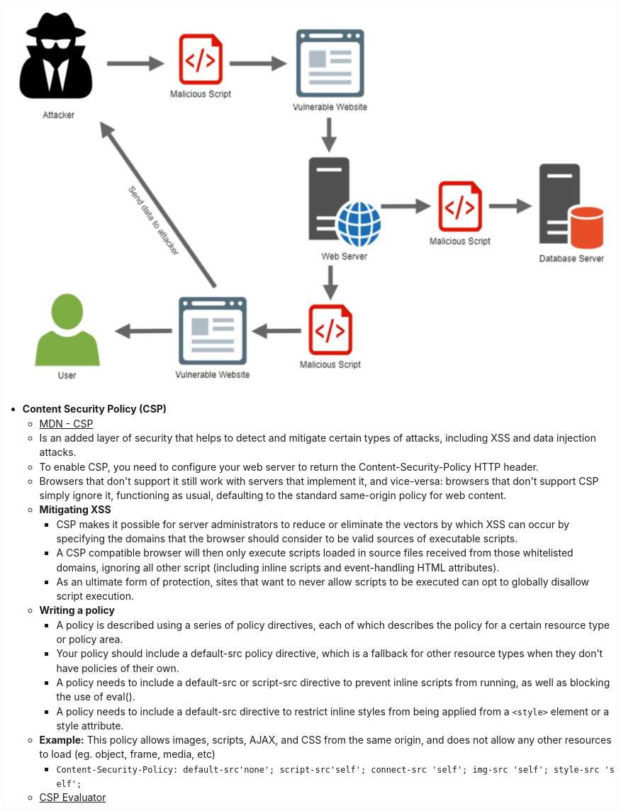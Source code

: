 ![xss_persistent](diagrams/xss_persistent.png)

- **Content Security Policy (CSP)**
  - [MDN - CSP](https://developer.mozilla.org/en-US/docs/Web/HTTP/CSP)
  - Is an added layer of security that helps to detect and mitigate certain types of attacks, including XSS and data injection attacks.
  - To enable CSP, you need to configure your web server to return the Content-Security-Policy HTTP header.
  - Browsers that don't support it still work with servers that implement it, and vice-versa: browsers that don't support CSP simply ignore it, functioning as usual, defaulting to the standard same-origin policy for web content.
  - **Mitigating XSS**
    - CSP makes it possible for server administrators to reduce or eliminate the vectors by which XSS can occur by specifying the domains that the browser should consider to be valid sources of executable scripts.
    - A CSP compatible browser will then only execute scripts loaded in source files received from those whitelisted domains, ignoring all other script (including inline scripts and event-handling HTML attributes).
    - As an ultimate form of protection, sites that want to never allow scripts to be executed can opt to globally disallow script execution.
  - **Writing a policy**
    - A policy is described using a series of policy directives, each of which describes the policy for a certain resource type or policy area.
    - Your policy should include a default-src policy directive, which is a fallback for other resource types when they don't have policies of their own.
    - A policy needs to include a default-src or script-src directive to prevent inline scripts from running, as well as blocking the use of eval().
    - A policy needs to include a default-src directive to restrict inline styles from being applied from a `<style>` element or a style attribute.
  - **Example:** This policy allows images, scripts, AJAX, and CSS from the same origin, and does not allow any other resources to load (eg. object, frame, media, etc)
    - `Content-Security-Policy: default-src'none'; script-src'self'; connect-src 'self'; img-src 'self'; style-src 'self';`
  - [CSP Evaluator](https://csp-evaluator.withgoogle.com/)
